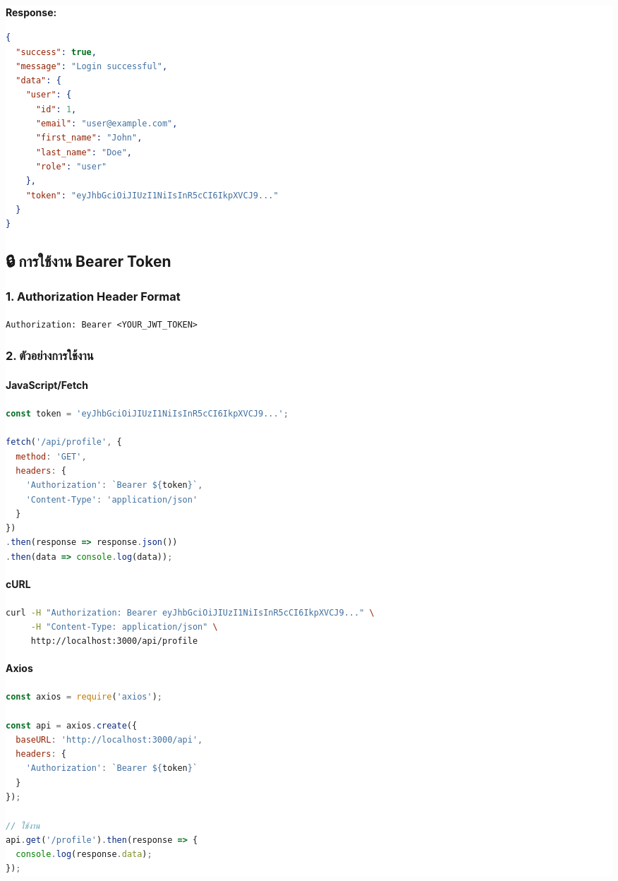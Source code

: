 **Response:**
```json
{
  "success": true,
  "message": "Login successful",
  "data": {
    "user": {
      "id": 1,
      "email": "user@example.com",
      "first_name": "John",
      "last_name": "Doe",
      "role": "user"
    },
    "token": "eyJhbGciOiJIUzI1NiIsInR5cCI6IkpXVCJ9..."
  }
}
```

## 🔒 การใช้งาน Bearer Token

### 1. Authorization Header Format
```
Authorization: Bearer <YOUR_JWT_TOKEN>
```

### 2. ตัวอย่างการใช้งาน

#### JavaScript/Fetch
```javascript
const token = 'eyJhbGciOiJIUzI1NiIsInR5cCI6IkpXVCJ9...';

fetch('/api/profile', {
  method: 'GET',
  headers: {
    'Authorization': `Bearer ${token}`,
    'Content-Type': 'application/json'
  }
})
.then(response => response.json())
.then(data => console.log(data));
```

#### cURL
```bash
curl -H "Authorization: Bearer eyJhbGciOiJIUzI1NiIsInR5cCI6IkpXVCJ9..." \
     -H "Content-Type: application/json" \
     http://localhost:3000/api/profile
```

#### Axios
```javascript
const axios = require('axios');

const api = axios.create({
  baseURL: 'http://localhost:3000/api',
  headers: {
    'Authorization': `Bearer ${token}`
  }
});

// ใช้งาน
api.get('/profile').then(response => {
  console.log(response.data);
});
```